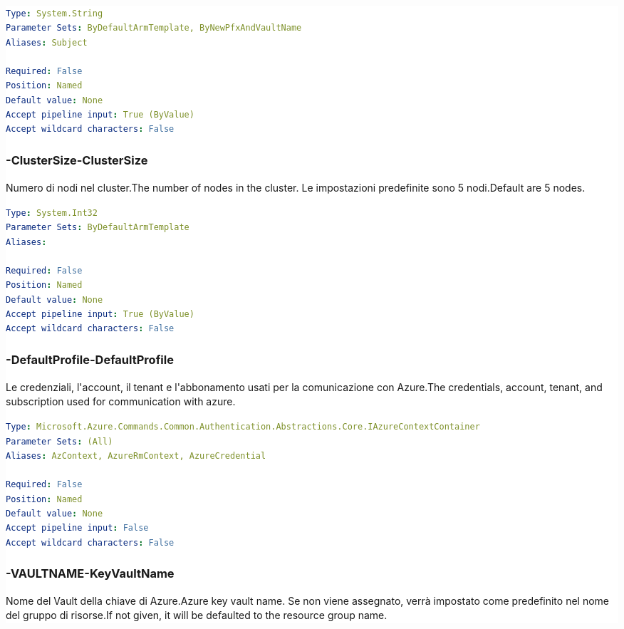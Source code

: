```yaml
Type: System.String
Parameter Sets: ByDefaultArmTemplate, ByNewPfxAndVaultName
Aliases: Subject

Required: False
Position: Named
Default value: None
Accept pipeline input: True (ByValue)
Accept wildcard characters: False
```

### <span data-ttu-id="a9b5a-142">-ClusterSize</span><span class="sxs-lookup"><span data-stu-id="a9b5a-142">-ClusterSize</span></span>
<span data-ttu-id="a9b5a-143">Numero di nodi nel cluster.</span><span class="sxs-lookup"><span data-stu-id="a9b5a-143">The number of nodes in the cluster.</span></span> <span data-ttu-id="a9b5a-144">Le impostazioni predefinite sono 5 nodi.</span><span class="sxs-lookup"><span data-stu-id="a9b5a-144">Default are 5 nodes.</span></span>

```yaml
Type: System.Int32
Parameter Sets: ByDefaultArmTemplate
Aliases:

Required: False
Position: Named
Default value: None
Accept pipeline input: True (ByValue)
Accept wildcard characters: False
```

### <span data-ttu-id="a9b5a-145">-DefaultProfile</span><span class="sxs-lookup"><span data-stu-id="a9b5a-145">-DefaultProfile</span></span>
<span data-ttu-id="a9b5a-146">Le credenziali, l'account, il tenant e l'abbonamento usati per la comunicazione con Azure.</span><span class="sxs-lookup"><span data-stu-id="a9b5a-146">The credentials, account, tenant, and subscription used for communication with azure.</span></span>

```yaml
Type: Microsoft.Azure.Commands.Common.Authentication.Abstractions.Core.IAzureContextContainer
Parameter Sets: (All)
Aliases: AzContext, AzureRmContext, AzureCredential

Required: False
Position: Named
Default value: None
Accept pipeline input: False
Accept wildcard characters: False
```

### <span data-ttu-id="a9b5a-147">-VAULTNAME</span><span class="sxs-lookup"><span data-stu-id="a9b5a-147">-KeyVaultName</span></span>
<span data-ttu-id="a9b5a-148">Nome del Vault della chiave di Azure.</span><span class="sxs-lookup"><span data-stu-id="a9b5a-148">Azure key vault name.</span></span> <span data-ttu-id="a9b5a-149">Se non viene assegnato, verrà impostato come predefinito nel nome del gruppo di risorse.</span><span class="sxs-lookup"><span data-stu-id="a9b5a-149">If not given, it will be defaulted to the resource group name.</span></span>

